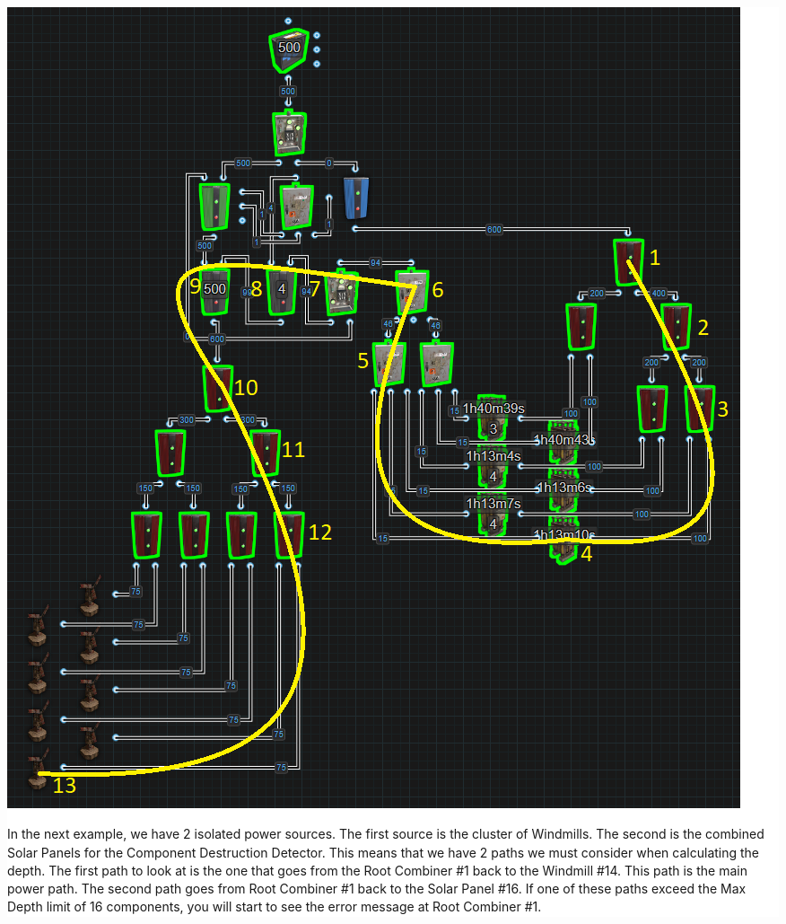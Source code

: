 ![](images/image99.png)

In the next example, we have 2 isolated power sources. The first source
is the cluster of Windmills. The second is the combined Solar Panels for
the Component Destruction Detector. This means that we have 2 paths we
must consider when calculating the depth. The first path to look at is
the one that goes from the Root Combiner \#1 back to the Windmill \#14.
This path is the main power path. The second path goes from Root
Combiner \#1 back to the Solar Panel \#16. If one of these paths exceed
the Max Depth limit of 16 components, you will start to see the error
message at Root Combiner \#1.
